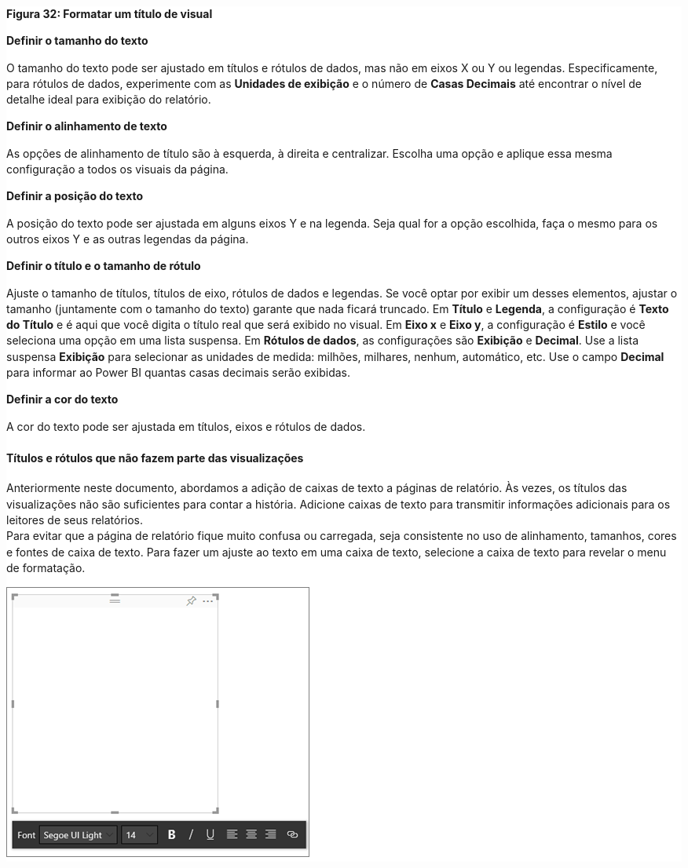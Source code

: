 **Figura 32: Formatar um título de visual**

**Definir o tamanho do texto**

O tamanho do texto pode ser ajustado em títulos e rótulos de dados, mas não em eixos X ou Y ou legendas.  Especificamente, para rótulos de dados, experimente com as **Unidades de exibição** e o número de **Casas Decimais** até encontrar o nível de detalhe ideal para exibição do relatório.   

**Definir o alinhamento de texto**

As opções de alinhamento de título são à esquerda, à direita e centralizar.  Escolha uma opção e aplique essa mesma configuração a todos os visuais da página.  

**Definir a posição do texto**

A posição do texto pode ser ajustada em alguns eixos Y e na legenda.   Seja qual for a opção escolhida, faça o mesmo para os outros eixos Y e as outras legendas da página.

**Definir o título e o tamanho de rótulo**

Ajuste o tamanho de títulos, títulos de eixo, rótulos de dados e legendas. Se você optar por exibir um desses elementos, ajustar o tamanho (juntamente com o tamanho do texto) garante que nada ficará truncado. Em **Título** e **Legenda**, a configuração é **Texto do Título** e é aqui que você digita o título real que será exibido no visual. Em **Eixo x** e **Eixo y**, a configuração é **Estilo** e você seleciona uma opção em uma lista suspensa. Em **Rótulos de dados**, as configurações são **Exibição** e **Decimal**. Use a lista suspensa **Exibição** para selecionar as unidades de medida: milhões, milhares, nenhum, automático, etc. Use o campo **Decimal** para informar ao Power BI quantas casas decimais serão exibidas.

**Definir a cor do texto**

A cor do texto pode ser ajustada em títulos, eixos e rótulos de dados.  

#### <a name="titles-and-labels-that-are-not-part-of-the-visualizations"></a>Títulos e rótulos que não fazem parte das visualizações
Anteriormente neste documento, abordamos a adição de caixas de texto a páginas de relatório. Às vezes, os títulos das visualizações não são suficientes para contar a história.  Adicione caixas de texto para transmitir informações adicionais para os leitores de seus relatórios.  
Para evitar que a página de relatório fique muito confusa ou carregada, seja consistente no uso de alinhamento, tamanhos, cores e fontes de caixa de texto. Para fazer um ajuste ao texto em uma caixa de texto, selecione a caixa de texto para revelar o menu de formatação.

![](media/power-bi-visualization-best-practices/power-bi-text-box-edit.png)
